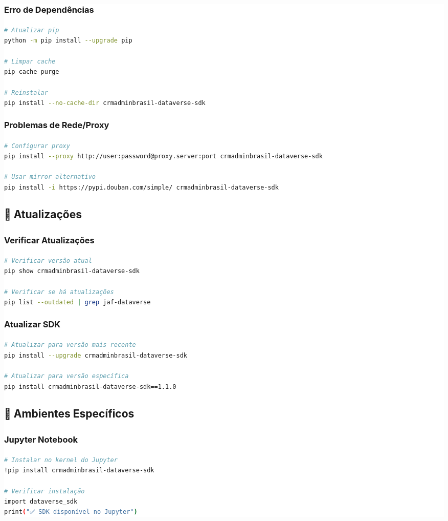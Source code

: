 ### Erro de Dependências

```bash
# Atualizar pip
python -m pip install --upgrade pip

# Limpar cache
pip cache purge

# Reinstalar
pip install --no-cache-dir crmadminbrasil-dataverse-sdk
```

### Problemas de Rede/Proxy

```bash
# Configurar proxy
pip install --proxy http://user:password@proxy.server:port crmadminbrasil-dataverse-sdk

# Usar mirror alternativo
pip install -i https://pypi.douban.com/simple/ crmadminbrasil-dataverse-sdk
```

## 🔄 Atualizações

### Verificar Atualizações

```bash
# Verificar versão atual
pip show crmadminbrasil-dataverse-sdk

# Verificar se há atualizações
pip list --outdated | grep jaf-dataverse
```

### Atualizar SDK

```bash
# Atualizar para versão mais recente
pip install --upgrade crmadminbrasil-dataverse-sdk

# Atualizar para versão específica
pip install crmadminbrasil-dataverse-sdk==1.1.0
```

## 📱 Ambientes Específicos

### Jupyter Notebook

```bash
# Instalar no kernel do Jupyter
!pip install crmadminbrasil-dataverse-sdk

# Verificar instalação
import dataverse_sdk
print("✅ SDK disponível no Jupyter")
```
